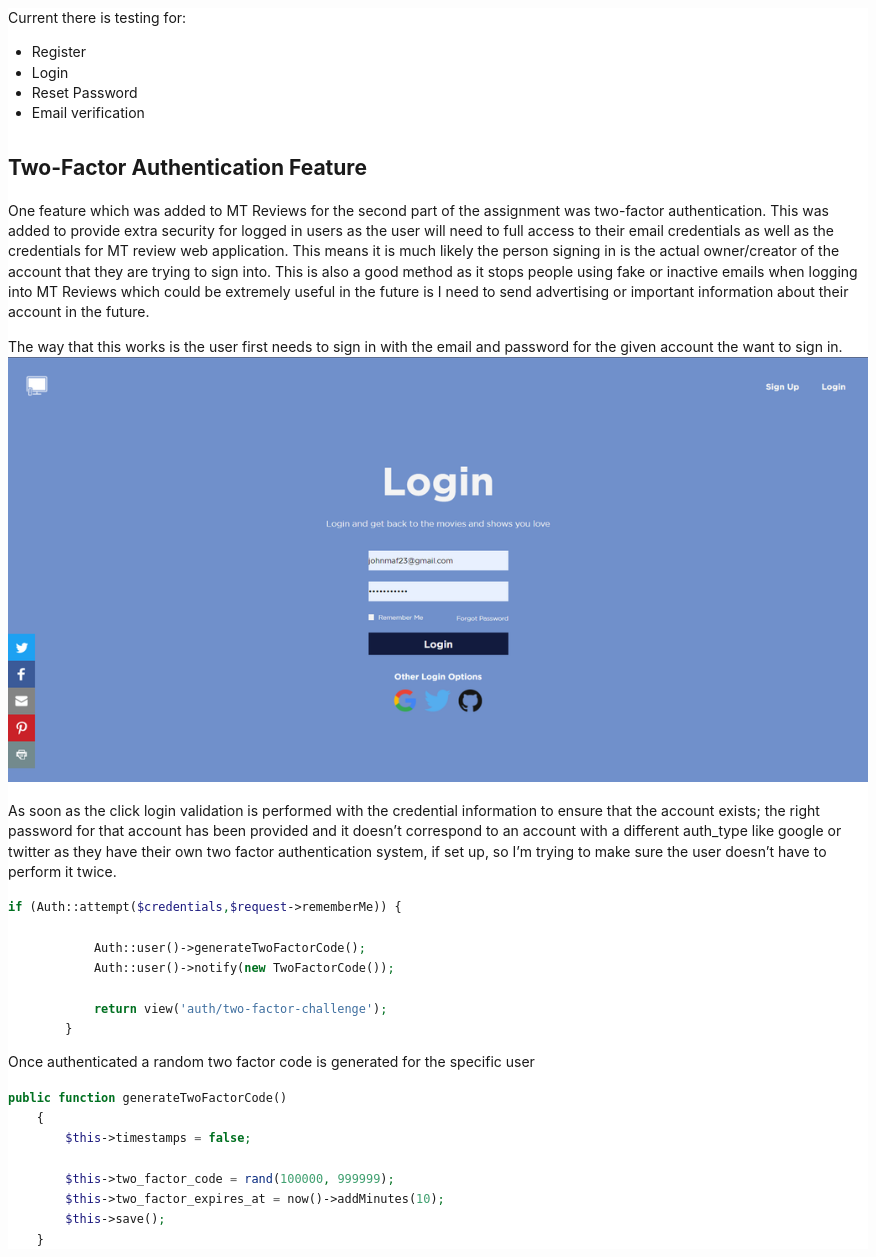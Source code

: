 Current there is testing for:
- Register
- Login
- Reset Password
- Email verification

## Two-Factor Authentication Feature
One feature which was added to MT Reviews for the second part of the assignment was two-factor authentication. This was added to provide extra security for logged in users as the user will need to full access to their email credentials as well as the credentials for MT review web application. This means it is much likely the person signing in is the actual owner/creator of the account that they are trying to sign into. This is also a good method as it stops people using fake or inactive emails when logging into MT Reviews which could be extremely useful in the future is I need to send advertising or important information about their account in the future.

The way that this works is the user first needs to sign in with the email and password for the given account the want to sign in.
![](storage/app/images/login2.png)

As soon as the click login validation is performed with the credential information to ensure that the account exists; the right password for that account has been provided and it doesn’t correspond to an account with a different auth_type like google or twitter as they have their own two factor authentication system, if set up, so I’m trying to make sure the user doesn’t have to perform it twice.
```php
if (Auth::attempt($credentials,$request->rememberMe)) {

            Auth::user()->generateTwoFactorCode();
            Auth::user()->notify(new TwoFactorCode());

            return view('auth/two-factor-challenge');
        }
```
Once authenticated a random two factor code is generated for the specific user 
```php
public function generateTwoFactorCode()
    {
        $this->timestamps = false;

        $this->two_factor_code = rand(100000, 999999);
        $this->two_factor_expires_at = now()->addMinutes(10);
        $this->save();
    }
```